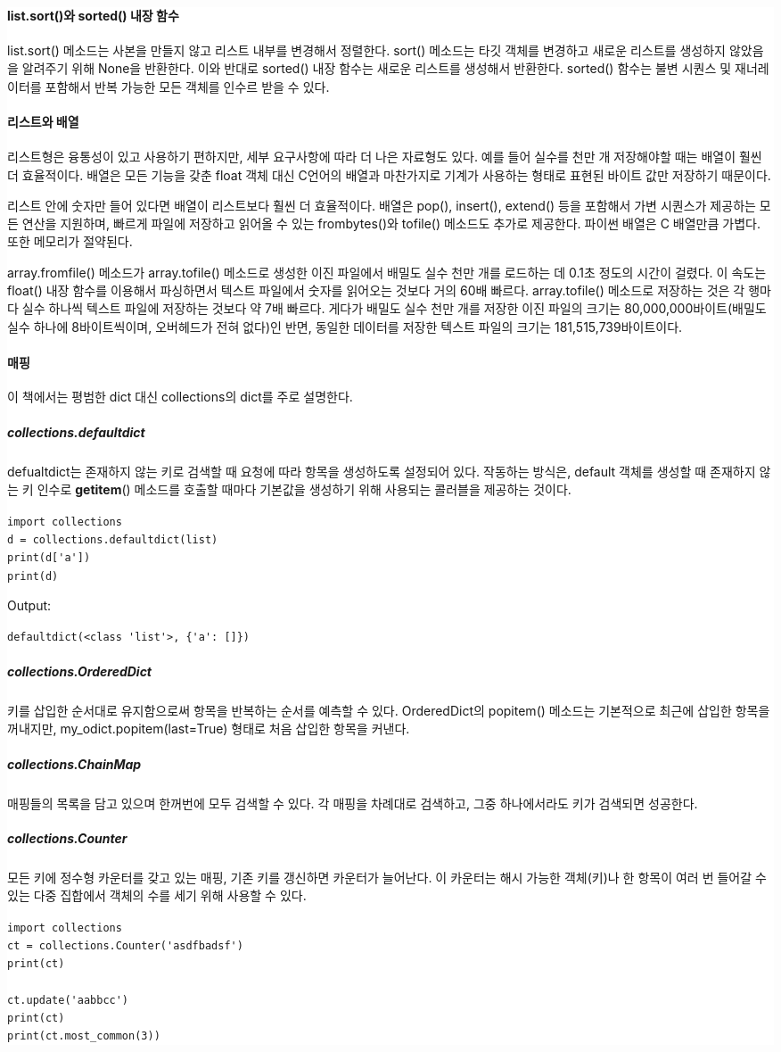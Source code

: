 #### list.sort()와 sorted() 내장 함수
list.sort() 메소드는 사본을 만들지 않고 리스트 내부를 변경해서 정렬한다. sort() 메소드는 타깃 객체를 변경하고 새로운 리스트를 생성하지 않았음을 알려주기 위해 None을 반환한다.
이와 반대로 sorted() 내장 함수는 새로운 리스트를 생성해서 반환한다. sorted() 함수는 불변 시퀀스 및 재너레이터를 포함해서 반복 가능한 모든 객체를 인수르 받을 수 있다.

#### 리스트와 배열
리스트형은 융통성이 있고 사용하기 편하지만, 세부 요구사항에 따라 더 나은 자료형도 있다. 예를 들어 실수를 천만 개 저장해야할 때는 배열이 훨씬 더 효율적이다. 배열은 모든 기능을 갖춘 float 객체 대신 C언어의 배열과 마찬가지로 기계가 사용하는 형태로 표현된 바이트 값만 저장하기 때문이다.

리스트 안에 숫자만 들어 있다면 배열이 리스트보다 훨씬 더 효율적이다. 배열은 pop(), insert(), extend() 등을 포함해서 가변 시퀀스가 제공하는 모든 연산을 지원하며, 빠르게 파일에 저장하고 읽어올 수 있는 frombytes()와 tofile() 메소드도 추가로 제공한다. 파이썬 배열은 C 배열만큼 가볍다. 또한 메모리가 절약된다.

array.fromfile() 메소드가 array.tofile() 메소드로 생성한 이진 파일에서 배밀도 실수 천만 개를 로드하는 데 0.1초 정도의 시간이 걸렸다. 이 속도는 float() 내장 함수를 이용해서 파싱하면서 텍스트 파일에서 숫자를 읽어오는 것보다 거의 60배 빠르다. array.tofile() 메소드로 저장하는 것은 각 행마다 실수 하나씩 텍스트 파일에 저장하는 것보다 약 7배 빠르다. 게다가 배밀도 실수 천만 개를 저장한 이진 파일의 크기는 80,000,000바이트(배밀도 실수 하나에 8바이트씩이며, 오버헤드가 전혀 없다)인 반면, 동일한 데이터를 저장한 텍스트 파일의 크기는 181,515,739바이트이다.

#### 매핑
이 책에서는 평범한 dict 대신 collections의 dict를 주로 설명한다.

##### collections.defaultdict
defualtdict는 존재하지 않는 키로 검색할 때 요청에 따라 항목을 생성하도록 설정되어 있다. 작동하는 방식은, default 객체를 생성할 때 존재하지 않는 키 인수로 __getitem__() 메소드를 호출할 때마다 기본값을 생성하기 위해 사용되는 콜러블을 제공하는 것이다.

~~~
import collections
d = collections.defaultdict(list)
print(d['a'])
print(d)
~~~

Output:
~~~
defaultdict(<class 'list'>, {'a': []})
~~~

##### collections.OrderedDict
키를 삽입한 순서대로 유지함으로써 항목을 반복하는 순서를 예측할 수 있다. OrderedDict의 popitem() 메소드는 기본적으로 최근에 삽입한 항목을 꺼내지만, my_odict.popitem(last=True) 형태로 처음 삽입한 항목을 커낸다.

##### collections.ChainMap
매핑들의 목록을 담고 있으며 한꺼번에 모두 검색할 수 있다. 각 매핑을 차례대로 검색하고, 그중 하나에서라도 키가 검색되면 성공한다.

##### collections.Counter
모든 키에 정수형 카운터를 갖고 있는 매핑, 기존 키를 갱신하면 카운터가 늘어난다. 이 카운터는 해시 가능한 객체(키)나 한 항목이 여러 번 들어갈 수 있는 다중 집합에서 객체의 수를 세기 위해 사용할 수 있다.

~~~
import collections
ct = collections.Counter('asdfbadsf')
print(ct)

ct.update('aabbcc')
print(ct)
print(ct.most_common(3))
~~~
